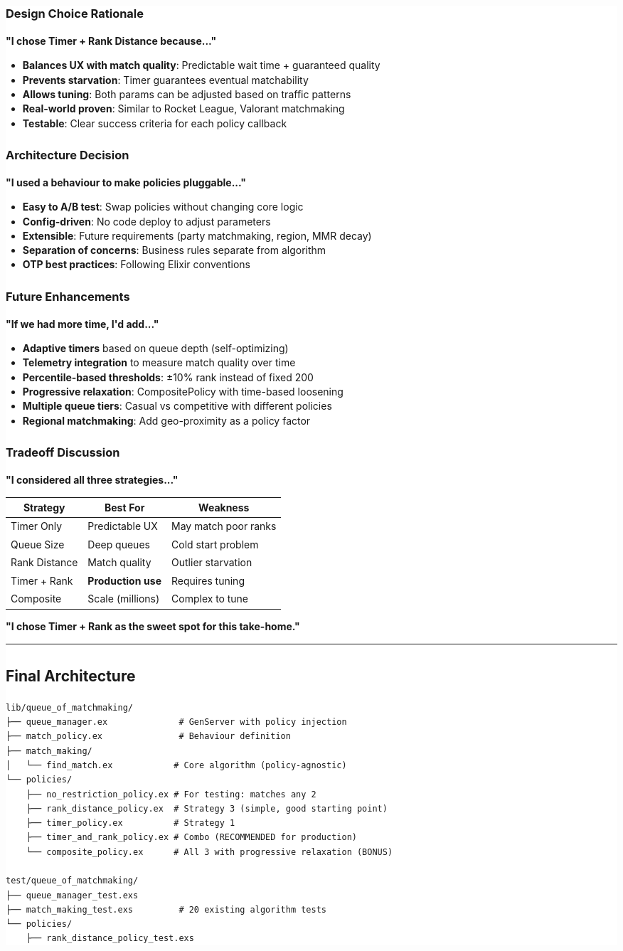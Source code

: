 ### Design Choice Rationale
**"I chose Timer + Rank Distance because..."**
- **Balances UX with match quality**: Predictable wait time + guaranteed quality
- **Prevents starvation**: Timer guarantees eventual matchability
- **Allows tuning**: Both params can be adjusted based on traffic patterns
- **Real-world proven**: Similar to Rocket League, Valorant matchmaking
- **Testable**: Clear success criteria for each policy callback

### Architecture Decision
**"I used a behaviour to make policies pluggable..."**
- **Easy to A/B test**: Swap policies without changing core logic
- **Config-driven**: No code deploy to adjust parameters
- **Extensible**: Future requirements (party matchmaking, region, MMR decay)
- **Separation of concerns**: Business rules separate from algorithm
- **OTP best practices**: Following Elixir conventions

### Future Enhancements
**"If we had more time, I'd add..."**
- **Adaptive timers** based on queue depth (self-optimizing)
- **Telemetry integration** to measure match quality over time
- **Percentile-based thresholds**: ±10% rank instead of fixed 200
- **Progressive relaxation**: CompositePolicy with time-based loosening
- **Multiple queue tiers**: Casual vs competitive with different policies
- **Regional matchmaking**: Add geo-proximity as a policy factor

### Tradeoff Discussion
**"I considered all three strategies..."**

| Strategy | Best For | Weakness |
|----------|----------|----------|
| Timer Only | Predictable UX | May match poor ranks |
| Queue Size | Deep queues | Cold start problem |
| Rank Distance | Match quality | Outlier starvation |
| Timer + Rank | **Production use** | Requires tuning |
| Composite | Scale (millions) | Complex to tune |

**"I chose Timer + Rank as the sweet spot for this take-home."**

---

## Final Architecture

```
lib/queue_of_matchmaking/
├── queue_manager.ex              # GenServer with policy injection
├── match_policy.ex               # Behaviour definition
├── match_making/
│   └── find_match.ex            # Core algorithm (policy-agnostic)
└── policies/
    ├── no_restriction_policy.ex # For testing: matches any 2
    ├── rank_distance_policy.ex  # Strategy 3 (simple, good starting point)
    ├── timer_policy.ex          # Strategy 1
    ├── timer_and_rank_policy.ex # Combo (RECOMMENDED for production)
    └── composite_policy.ex      # All 3 with progressive relaxation (BONUS)

test/queue_of_matchmaking/
├── queue_manager_test.exs
├── match_making_test.exs         # 20 existing algorithm tests
└── policies/
    ├── rank_distance_policy_test.exs
```